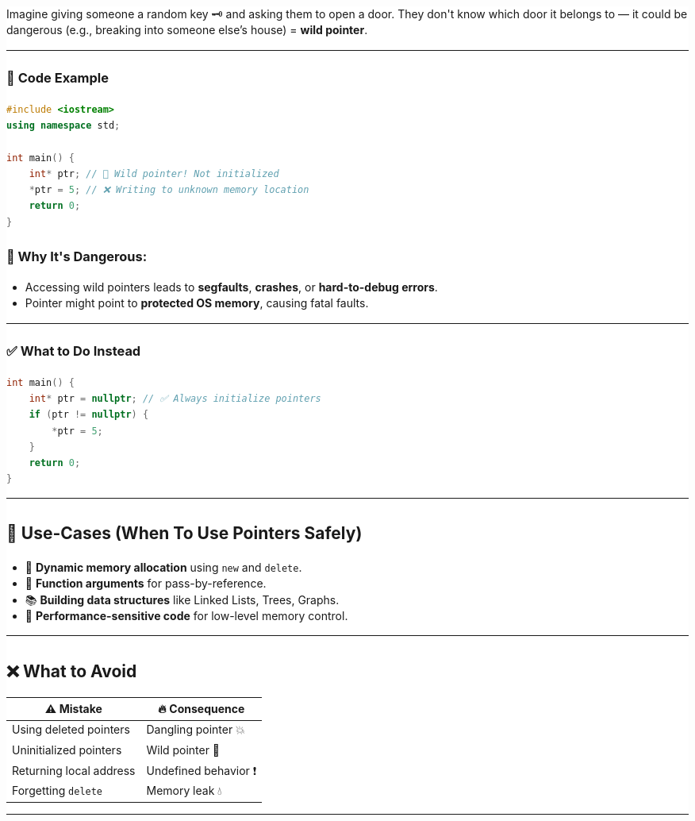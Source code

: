 Imagine giving someone a random key 🗝️ and asking them to open a door. They don't know which door it belongs to — it could be dangerous (e.g., breaking into someone else’s house) = **wild pointer**.

---

### 🧪 **Code Example**

```cpp
#include <iostream>
using namespace std;

int main() {
    int* ptr; // 🐉 Wild pointer! Not initialized
    *ptr = 5; // ❌ Writing to unknown memory location
    return 0;
}
```

### 📌 Why It's Dangerous:

* Accessing wild pointers leads to **segfaults**, **crashes**, or **hard-to-debug errors**.
* Pointer might point to **protected OS memory**, causing fatal faults.

---

### ✅ **What to Do Instead**

```cpp
int main() {
    int* ptr = nullptr; // ✅ Always initialize pointers
    if (ptr != nullptr) {
        *ptr = 5;
    }
    return 0;
}
```

---

## 🧰 Use-Cases (When To Use Pointers Safely)

* 💾 **Dynamic memory allocation** using `new` and `delete`.
* 🔁 **Function arguments** for pass-by-reference.
* 📚 **Building data structures** like Linked Lists, Trees, Graphs.
* 🚀 **Performance-sensitive code** for low-level memory control.

---

## ❌ What to Avoid

| ⚠️ Mistake              | 🔥 Consequence       |
| ----------------------- | -------------------- |
| Using deleted pointers  | Dangling pointer 💥  |
| Uninitialized pointers  | Wild pointer 🐉      |
| Returning local address | Undefined behavior ❗ |
| Forgetting `delete`     | Memory leak 💧       |

---